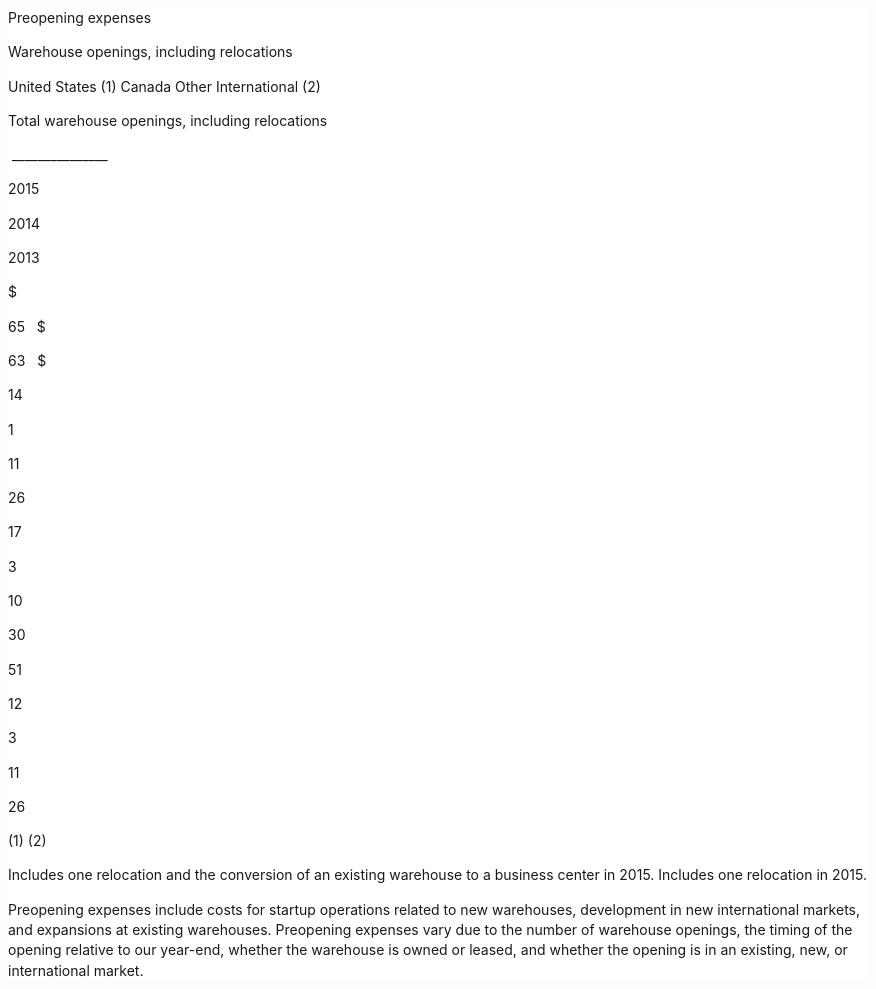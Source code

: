 Preopening expenses

Warehouse openings, including relocations

United States (1)
Canada
Other International (2)

Total warehouse openings, including relocations

 _______________

2015

2014

2013

$

65   $

63   $

14

1

11

26

17

3

10

30

51

12

3

11

26

(1)
(2)

Includes one relocation and the conversion of an existing warehouse to a business center in 2015.
Includes one relocation in 2015.

Preopening expenses include costs for startup operations related to new warehouses, development in new international markets, and expansions at
existing  warehouses.  Preopening  expenses  vary  due  to  the  number  of  warehouse  openings,  the  timing  of  the  opening  relative  to  our  year-end,
whether the warehouse is owned or leased, and whether the opening is in an existing, new, or international market.
